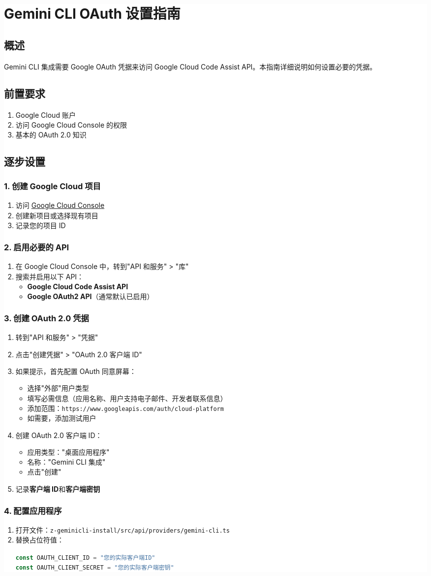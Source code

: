 # Gemini CLI OAuth 设置指南

## 概述

Gemini CLI 集成需要 Google OAuth 凭据来访问 Google Cloud Code Assist API。本指南详细说明如何设置必要的凭据。

## 前置要求

1. Google Cloud 账户
2. 访问 Google Cloud Console 的权限
3. 基本的 OAuth 2.0 知识

## 逐步设置

### 1. 创建 Google Cloud 项目

1. 访问 [Google Cloud Console](https://console.cloud.google.com/)
2. 创建新项目或选择现有项目
3. 记录您的项目 ID

### 2. 启用必要的 API

1. 在 Google Cloud Console 中，转到"API 和服务" > "库"
2. 搜索并启用以下 API：
   - **Google Cloud Code Assist API**
   - **Google OAuth2 API**（通常默认已启用）

### 3. 创建 OAuth 2.0 凭据

1. 转到"API 和服务" > "凭据"
2. 点击"创建凭据" > "OAuth 2.0 客户端 ID"
3. 如果提示，首先配置 OAuth 同意屏幕：
   - 选择"外部"用户类型
   - 填写必需信息（应用名称、用户支持电子邮件、开发者联系信息）
   - 添加范围：`https://www.googleapis.com/auth/cloud-platform`
   - 如需要，添加测试用户

4. 创建 OAuth 2.0 客户端 ID：
   - 应用类型："桌面应用程序"
   - 名称："Gemini CLI 集成"
   - 点击"创建"

5. 记录**客户端 ID**和**客户端密钥**

### 4. 配置应用程序

1. 打开文件：`z-geminicli-install/src/api/providers/gemini-cli.ts`
2. 替换占位符值：
   ```typescript
   const OAUTH_CLIENT_ID = "您的实际客户端ID"
   const OAUTH_CLIENT_SECRET = "您的实际客户端密钥"
   ```
